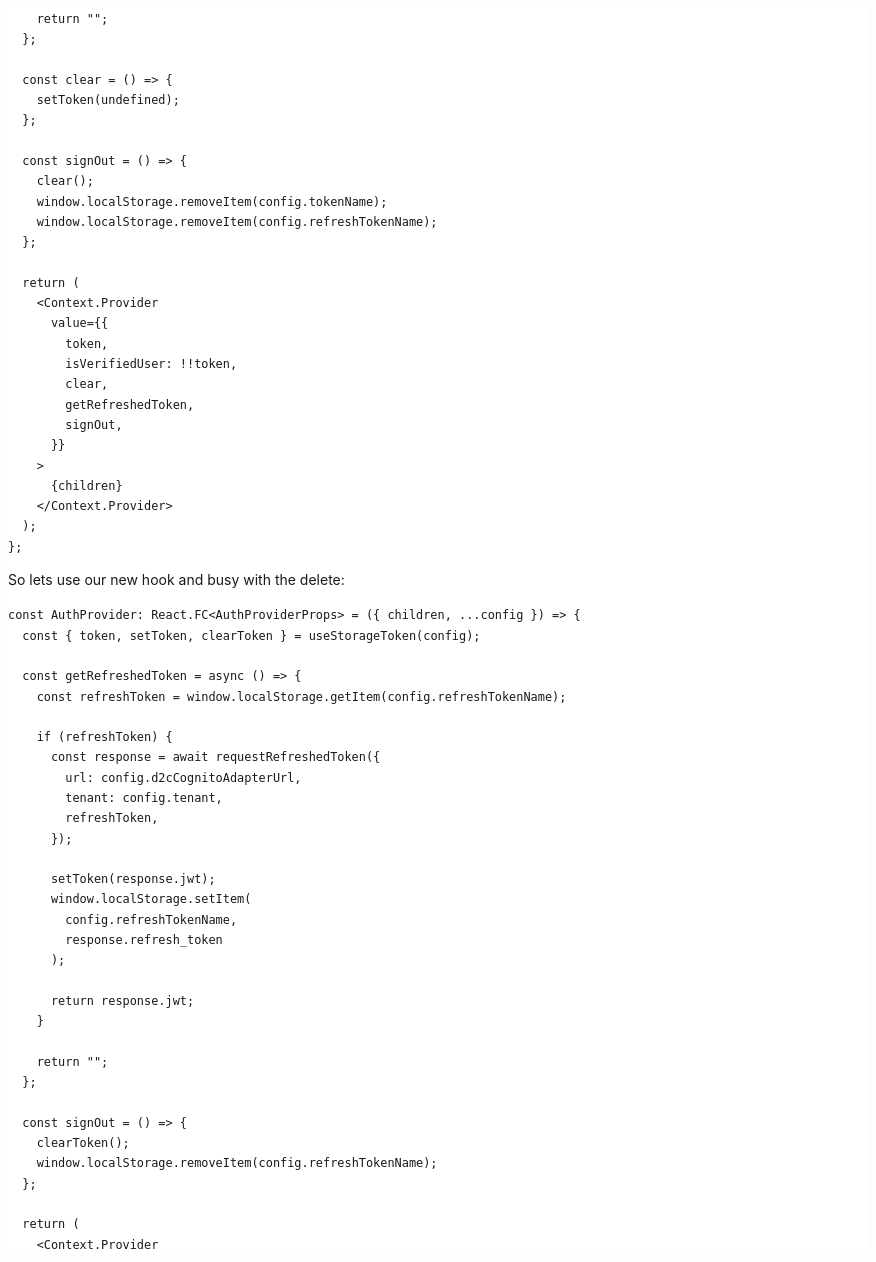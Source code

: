 ```tsx
    return "";
  };

  const clear = () => {
    setToken(undefined);
  };

  const signOut = () => {
    clear();
    window.localStorage.removeItem(config.tokenName);
    window.localStorage.removeItem(config.refreshTokenName);
  };

  return (
    <Context.Provider
      value={{
        token,
        isVerifiedUser: !!token,
        clear,
        getRefreshedToken,
        signOut,
      }}
    >
      {children}
    </Context.Provider>
  );
};
```

So lets use our new hook and busy with the delete:

```tsx
const AuthProvider: React.FC<AuthProviderProps> = ({ children, ...config }) => {
  const { token, setToken, clearToken } = useStorageToken(config);

  const getRefreshedToken = async () => {
    const refreshToken = window.localStorage.getItem(config.refreshTokenName);

    if (refreshToken) {
      const response = await requestRefreshedToken({
        url: config.d2cCognitoAdapterUrl,
        tenant: config.tenant,
        refreshToken,
      });

      setToken(response.jwt);
      window.localStorage.setItem(
        config.refreshTokenName,
        response.refresh_token
      );

      return response.jwt;
    }

    return "";
  };

  const signOut = () => {
    clearToken();
    window.localStorage.removeItem(config.refreshTokenName);
  };

  return (
    <Context.Provider
```